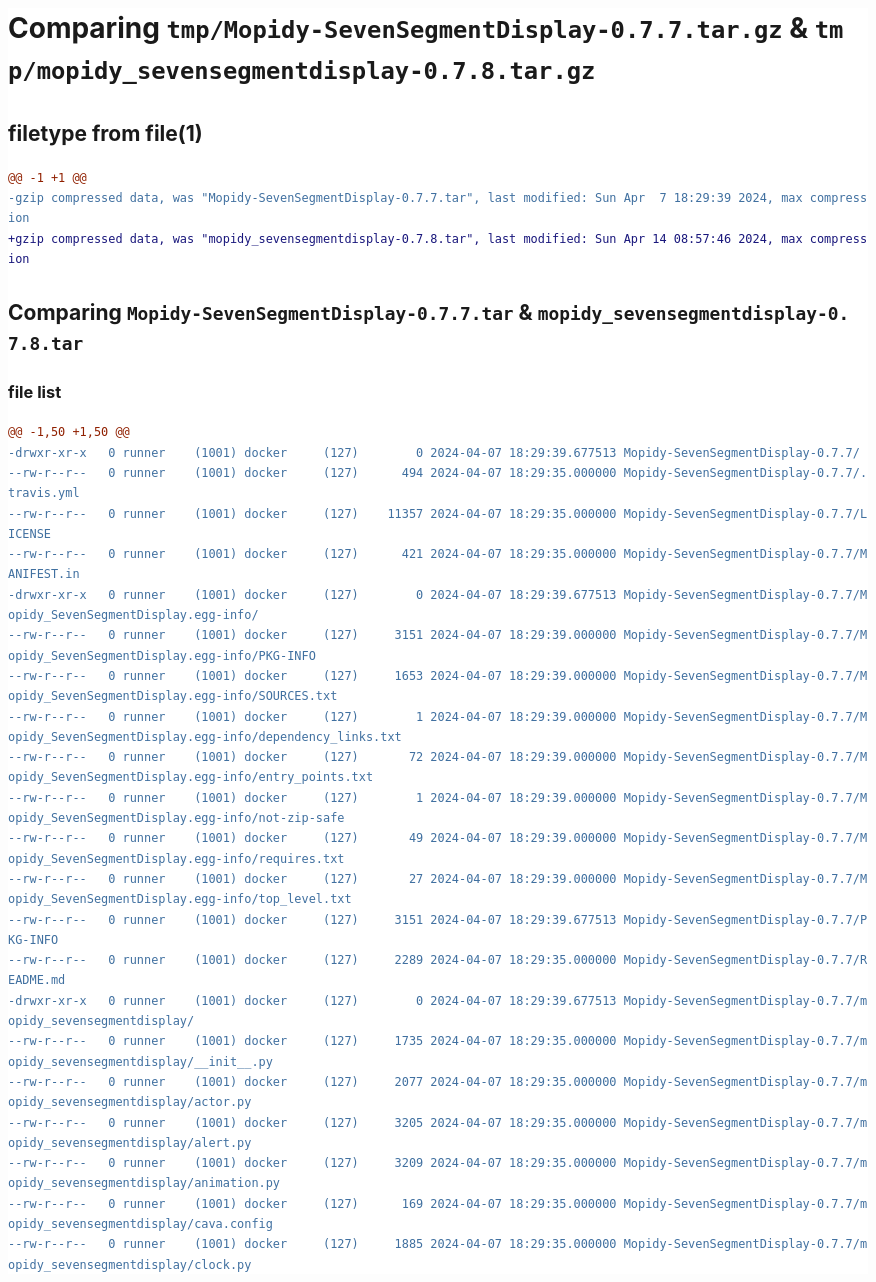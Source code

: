 # Comparing `tmp/Mopidy-SevenSegmentDisplay-0.7.7.tar.gz` & `tmp/mopidy_sevensegmentdisplay-0.7.8.tar.gz`

## filetype from file(1)

```diff
@@ -1 +1 @@
-gzip compressed data, was "Mopidy-SevenSegmentDisplay-0.7.7.tar", last modified: Sun Apr  7 18:29:39 2024, max compression
+gzip compressed data, was "mopidy_sevensegmentdisplay-0.7.8.tar", last modified: Sun Apr 14 08:57:46 2024, max compression
```

## Comparing `Mopidy-SevenSegmentDisplay-0.7.7.tar` & `mopidy_sevensegmentdisplay-0.7.8.tar`

### file list

```diff
@@ -1,50 +1,50 @@
-drwxr-xr-x   0 runner    (1001) docker     (127)        0 2024-04-07 18:29:39.677513 Mopidy-SevenSegmentDisplay-0.7.7/
--rw-r--r--   0 runner    (1001) docker     (127)      494 2024-04-07 18:29:35.000000 Mopidy-SevenSegmentDisplay-0.7.7/.travis.yml
--rw-r--r--   0 runner    (1001) docker     (127)    11357 2024-04-07 18:29:35.000000 Mopidy-SevenSegmentDisplay-0.7.7/LICENSE
--rw-r--r--   0 runner    (1001) docker     (127)      421 2024-04-07 18:29:35.000000 Mopidy-SevenSegmentDisplay-0.7.7/MANIFEST.in
-drwxr-xr-x   0 runner    (1001) docker     (127)        0 2024-04-07 18:29:39.677513 Mopidy-SevenSegmentDisplay-0.7.7/Mopidy_SevenSegmentDisplay.egg-info/
--rw-r--r--   0 runner    (1001) docker     (127)     3151 2024-04-07 18:29:39.000000 Mopidy-SevenSegmentDisplay-0.7.7/Mopidy_SevenSegmentDisplay.egg-info/PKG-INFO
--rw-r--r--   0 runner    (1001) docker     (127)     1653 2024-04-07 18:29:39.000000 Mopidy-SevenSegmentDisplay-0.7.7/Mopidy_SevenSegmentDisplay.egg-info/SOURCES.txt
--rw-r--r--   0 runner    (1001) docker     (127)        1 2024-04-07 18:29:39.000000 Mopidy-SevenSegmentDisplay-0.7.7/Mopidy_SevenSegmentDisplay.egg-info/dependency_links.txt
--rw-r--r--   0 runner    (1001) docker     (127)       72 2024-04-07 18:29:39.000000 Mopidy-SevenSegmentDisplay-0.7.7/Mopidy_SevenSegmentDisplay.egg-info/entry_points.txt
--rw-r--r--   0 runner    (1001) docker     (127)        1 2024-04-07 18:29:39.000000 Mopidy-SevenSegmentDisplay-0.7.7/Mopidy_SevenSegmentDisplay.egg-info/not-zip-safe
--rw-r--r--   0 runner    (1001) docker     (127)       49 2024-04-07 18:29:39.000000 Mopidy-SevenSegmentDisplay-0.7.7/Mopidy_SevenSegmentDisplay.egg-info/requires.txt
--rw-r--r--   0 runner    (1001) docker     (127)       27 2024-04-07 18:29:39.000000 Mopidy-SevenSegmentDisplay-0.7.7/Mopidy_SevenSegmentDisplay.egg-info/top_level.txt
--rw-r--r--   0 runner    (1001) docker     (127)     3151 2024-04-07 18:29:39.677513 Mopidy-SevenSegmentDisplay-0.7.7/PKG-INFO
--rw-r--r--   0 runner    (1001) docker     (127)     2289 2024-04-07 18:29:35.000000 Mopidy-SevenSegmentDisplay-0.7.7/README.md
-drwxr-xr-x   0 runner    (1001) docker     (127)        0 2024-04-07 18:29:39.677513 Mopidy-SevenSegmentDisplay-0.7.7/mopidy_sevensegmentdisplay/
--rw-r--r--   0 runner    (1001) docker     (127)     1735 2024-04-07 18:29:35.000000 Mopidy-SevenSegmentDisplay-0.7.7/mopidy_sevensegmentdisplay/__init__.py
--rw-r--r--   0 runner    (1001) docker     (127)     2077 2024-04-07 18:29:35.000000 Mopidy-SevenSegmentDisplay-0.7.7/mopidy_sevensegmentdisplay/actor.py
--rw-r--r--   0 runner    (1001) docker     (127)     3205 2024-04-07 18:29:35.000000 Mopidy-SevenSegmentDisplay-0.7.7/mopidy_sevensegmentdisplay/alert.py
--rw-r--r--   0 runner    (1001) docker     (127)     3209 2024-04-07 18:29:35.000000 Mopidy-SevenSegmentDisplay-0.7.7/mopidy_sevensegmentdisplay/animation.py
--rw-r--r--   0 runner    (1001) docker     (127)      169 2024-04-07 18:29:35.000000 Mopidy-SevenSegmentDisplay-0.7.7/mopidy_sevensegmentdisplay/cava.config
--rw-r--r--   0 runner    (1001) docker     (127)     1885 2024-04-07 18:29:35.000000 Mopidy-SevenSegmentDisplay-0.7.7/mopidy_sevensegmentdisplay/clock.py
```
